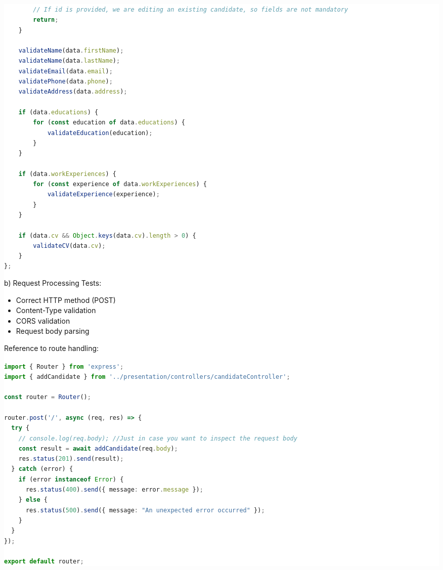 ```1:107:backend/src/application/validator.ts
        // If id is provided, we are editing an existing candidate, so fields are not mandatory
        return;
    }

    validateName(data.firstName); 
    validateName(data.lastName); 
    validateEmail(data.email);
    validatePhone(data.phone);
    validateAddress(data.address);

    if (data.educations) {
        for (const education of data.educations) {
            validateEducation(education);
        }
    }

    if (data.workExperiences) {
        for (const experience of data.workExperiences) {
            validateExperience(experience);
        }
    }

    if (data.cv && Object.keys(data.cv).length > 0) {
        validateCV(data.cv);
    }
};
```


b) Request Processing Tests:
- Correct HTTP method (POST)
- Content-Type validation
- CORS validation
- Request body parsing

Reference to route handling:

```1:20:backend/src/routes/candidateRoutes.ts
import { Router } from 'express';
import { addCandidate } from '../presentation/controllers/candidateController';

const router = Router();

router.post('/', async (req, res) => {
  try {
    // console.log(req.body); //Just in case you want to inspect the request body
    const result = await addCandidate(req.body);
    res.status(201).send(result);
  } catch (error) {
    if (error instanceof Error) {
      res.status(400).send({ message: error.message });
    } else {
      res.status(500).send({ message: "An unexpected error occurred" });
    }
  }
});

export default router;
```
